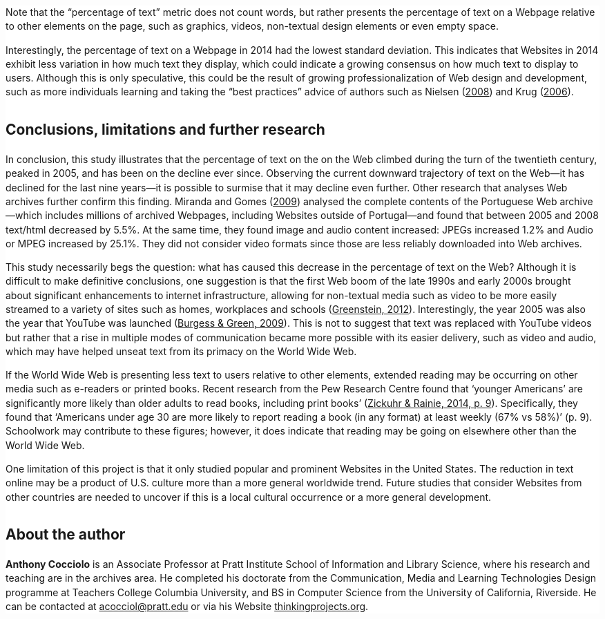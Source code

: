 Note that the “percentage of text” metric does not count words, but rather presents the percentage of text on a Webpage relative to other elements on the page, such as graphics, videos, non-textual design elements or even empty space.

Interestingly, the percentage of text on a Webpage in 2014 had the lowest standard deviation. This indicates that Websites in 2014 exhibit less variation in how much text they display, which could indicate a growing consensus on how much text to display to users. Although this is only speculative, this could be the result of growing professionalization of Web design and development, such as more individuals learning and taking the “best practices” advice of authors such as Nielsen ([2008](#nielsen1)) and Krug ([2006](#krug)).

## Conclusions, limitations and further research

In conclusion, this study illustrates that the percentage of text on the on the Web climbed during the turn of the twentieth century, peaked in 2005, and has been on the decline ever since. Observing the current downward trajectory of text on the Web—it has declined for the last nine years—it is possible to surmise that it may decline even further. Other research that analyses Web archives further confirm this finding. Miranda and Gomes ([2009](#miranda)) analysed the complete contents of the Portuguese Web archive—which includes millions of archived Webpages, including Websites outside of Portugal—and found that between 2005 and 2008 text/html decreased by 5.5%. At the same time, they found image and audio content increased: JPEGs increased 1.2% and Audio or MPEG increased by 25.1%. They did not consider video formats since those are less reliably downloaded into Web archives.

This study necessarily begs the question: what has caused this decrease in the percentage of text on the Web? Although it is difficult to make definitive conclusions, one suggestion is that the first Web boom of the late 1990s and early 2000s brought about significant enhancements to internet infrastructure, allowing for non-textual media such as video to be more easily streamed to a variety of sites such as homes, workplaces and schools ([Greenstein, 2012](#greenstein)). Interestingly, the year 2005 was also the year that YouTube was launched ([Burgess & Green, 2009](#burgess)). This is not to suggest that text was replaced with YouTube videos but rather that a rise in multiple modes of communication became more possible with its easier delivery, such as video and audio, which may have helped unseat text from its primacy on the World Wide Web.

If the World Wide Web is presenting less text to users relative to other elements, extended reading may be occurring on other media such as e-readers or printed books. Recent research from the Pew Research Centre found that ‘younger Americans’ are significantly more likely than older adults to read books, including print books’ ([Zickuhr & Rainie, 2014, p. 9](#zickuhr)). Specifically, they found that ‘Americans under age 30 are more likely to report reading a book (in any format) at least weekly (67% vs 58%)’ (p. 9). Schoolwork may contribute to these figures; however, it does indicate that reading may be going on elsewhere other than the World Wide Web.

One limitation of this project is that it only studied popular and prominent Websites in the United States. The reduction in text online may be a product of U.S. culture more than a more general worldwide trend. Future studies that consider Websites from other countries are needed to uncover if this is a local cultural occurrence or a more general development.

## About the author

**Anthony Cocciolo** is an Associate Professor at Pratt Institute School of Information and Library Science, where his research and teaching are in the archives area. He completed his doctorate from the Communication, Media and Learning Technologies Design programme at Teachers College Columbia University, and BS in Computer Science from the University of California, Riverside. He can be contacted at [acocciol@pratt.edu](mailto:acocciol@pratt.edu) or via his Website [thinkingprojects.org](http://www.thinkingprojects.org).
